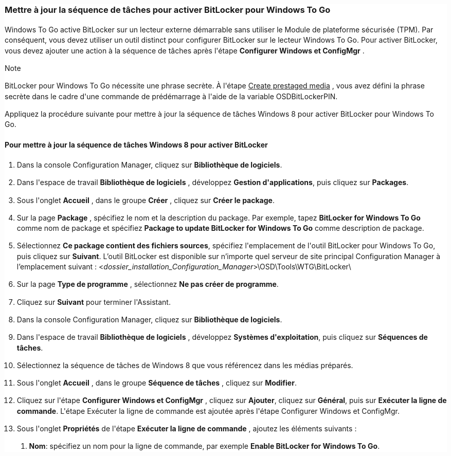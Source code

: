 ###  <a name="a-namebkmkupdatetasksequencea-update-the-task-sequence-to-enable-bitlocker-for-windows-to-go"></a><a name="BKMK_UpdateTaskSequence"></a> Mettre à jour la séquence de tâches pour activer BitLocker pour Windows To Go  
 Windows To Go active BitLocker sur un lecteur externe démarrable sans utiliser le Module de plateforme sécurisée (TPM). Par conséquent, vous devez utiliser un outil distinct pour configurer BitLocker sur le lecteur Windows To Go. Pour activer BitLocker, vous devez ajouter une action à la séquence de tâches après l'étape **Configurer Windows et ConfigMgr** .  

> [!NOTE]  
>  BitLocker pour Windows To Go nécessite une phrase secrète. À l'étape [Create prestaged media](#BKMK_CreatePrestagedMedia) , vous avez défini la phrase secrète dans le cadre d'une commande de prédémarrage à l'aide de la variable OSDBitLockerPIN.  

 Appliquez la procédure suivante pour mettre à jour la séquence de tâches Windows 8 pour activer BitLocker pour Windows To Go.  

#### <a name="to-update-the-windows-8-task-sequence-to-enable-bitlocker"></a>Pour mettre à jour la séquence de tâches Windows 8 pour activer BitLocker  

1.  Dans la console Configuration Manager, cliquez sur **Bibliothèque de logiciels**.  

2.  Dans l'espace de travail **Bibliothèque de logiciels** , développez **Gestion d'applications**, puis cliquez sur **Packages**.  

3.  Sous l'onglet **Accueil** , dans le groupe **Créer** , cliquez sur **Créer le package**.  

4.  Sur la page **Package** , spécifiez le nom et la description du package. Par exemple, tapez **BitLocker for Windows To Go** comme nom de package et spécifiez **Package to update BitLocker for Windows To Go** comme description de package.  

5.  Sélectionnez **Ce package contient des fichiers sources**, spécifiez l'emplacement de l'outil BitLocker pour Windows To Go, puis cliquez sur **Suivant**. L’outil BitLocker est disponible sur n’importe quel serveur de site principal Configuration Manager à l’emplacement suivant : <*dossier_installation_Configuration_Manager*>\OSD\Tools\WTG\BitLocker\  

6.  Sur la page **Type de programme** , sélectionnez **Ne pas créer de programme**.  

7.  Cliquez sur **Suivant** pour terminer l'Assistant.  

8.  Dans la console Configuration Manager, cliquez sur **Bibliothèque de logiciels**.  

9. Dans l'espace de travail **Bibliothèque de logiciels** , développez **Systèmes d'exploitation**, puis cliquez sur **Séquences de tâches**.  

10. Sélectionnez la séquence de tâches de Windows 8 que vous référencez dans les médias préparés.  

11. Sous l'onglet **Accueil** , dans le groupe **Séquence de tâches** , cliquez sur **Modifier**.  

12. Cliquez sur l'étape **Configurer Windows et ConfigMgr** , cliquez sur **Ajouter**, cliquez sur **Général**, puis sur **Exécuter la ligne de commande**. L'étape Exécuter la ligne de commande est ajoutée après l'étape Configurer Windows et ConfigMgr.  

13. Sous l'onglet **Propriétés** de l'étape **Exécuter la ligne de commande** , ajoutez les éléments suivants :  

    1.  **Nom**: spécifiez un nom pour la ligne de commande, par exemple **Enable BitLocker for Windows To Go**.  
